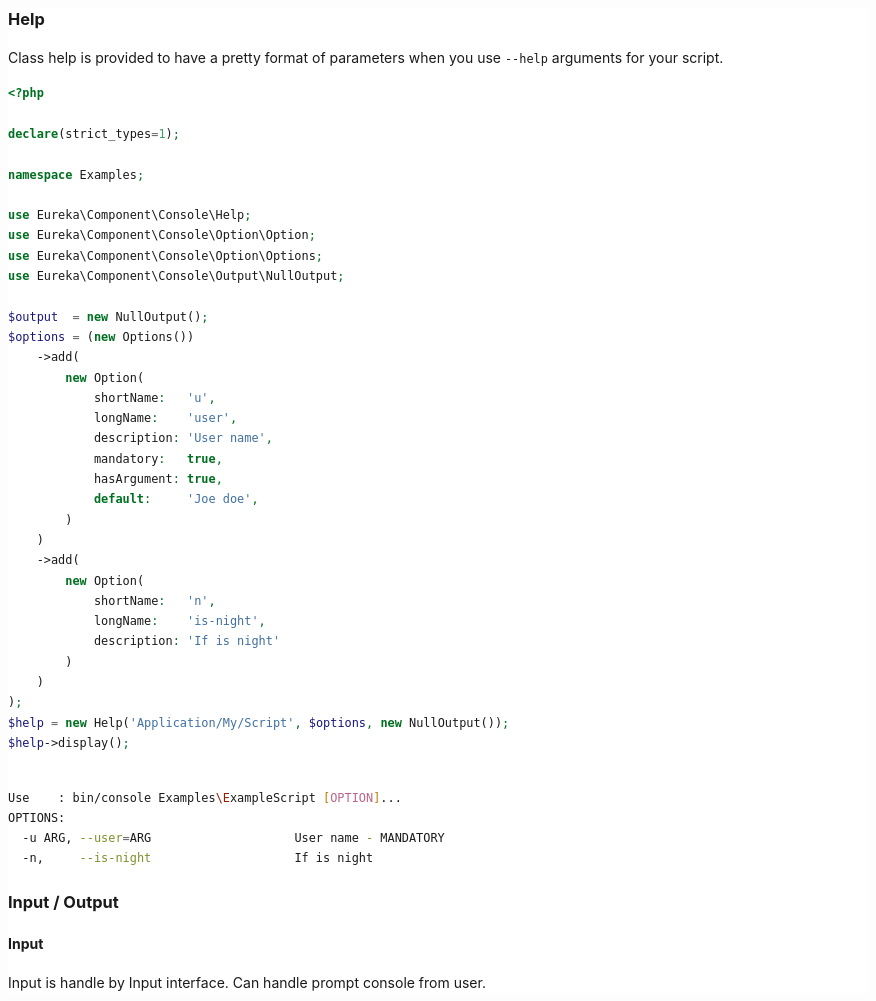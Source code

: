 ### Help

Class help is provided to have a pretty format of parameters when you use `--help` arguments for your script.
```php
<?php

declare(strict_types=1);

namespace Examples;

use Eureka\Component\Console\Help;
use Eureka\Component\Console\Option\Option;
use Eureka\Component\Console\Option\Options;
use Eureka\Component\Console\Output\NullOutput;

$output  = new NullOutput();
$options = (new Options())
    ->add(
        new Option(
            shortName:   'u',
            longName:    'user',
            description: 'User name',
            mandatory:   true,
            hasArgument: true,
            default:     'Joe doe',
        )
    )
    ->add(
        new Option(
            shortName:   'n',
            longName:    'is-night',
            description: 'If is night'
        )
    )
);
$help = new Help('Application/My/Script', $options, new NullOutput());
$help->display();
```

```bash

Use    : bin/console Examples\ExampleScript [OPTION]...
OPTIONS:
  -u ARG, --user=ARG                    User name - MANDATORY
  -n,     --is-night                    If is night

```


### Input / Output

#### Input
Input is handle by Input interface. Can handle prompt console from user.
